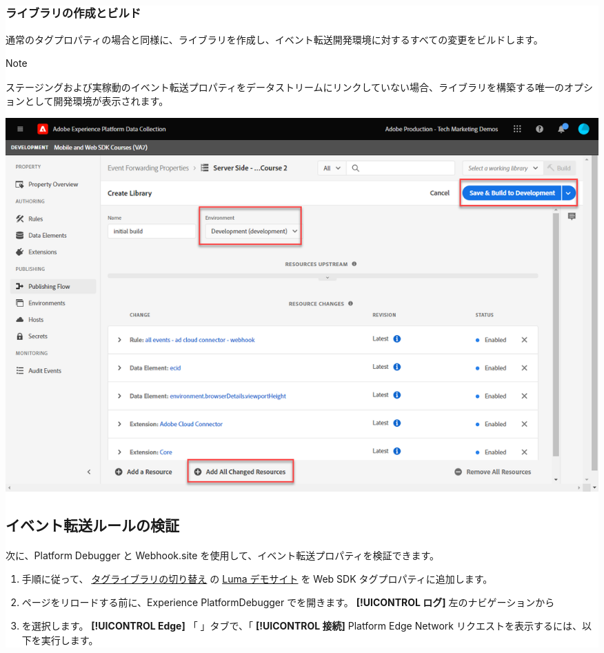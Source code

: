 ### ライブラリの作成とビルド

通常のタグプロパティの場合と同様に、ライブラリを作成し、イベント転送開発環境に対するすべての変更をビルドします。

>[!NOTE]
>
ステージングおよび実稼動のイベント転送プロパティをデータストリームにリンクしていない場合、ライブラリを構築する唯一のオプションとして開発環境が表示されます。

![イベント転送ルールを保存する](assets/event-forwarding-initial-build.png)

## イベント転送ルールの検証

次に、Platform Debugger と Webhook.site を使用して、イベント転送プロパティを検証できます。

1. 手順に従って、 [タグライブラリの切り替え](validate-with-debugger.md#use-the-experience-platform-debugger-to-map-to-your-tag-property) の [Luma デモサイト](https://luma.enablementadobe.com/content/luma/us/en/men.html) を Web SDK タグプロパティに追加します。

1. ページをリロードする前に、Experience PlatformDebugger でを開きます。 **[!UICONTROL ログ]** 左のナビゲーションから

1. を選択します。 **[!UICONTROL Edge]** 「 」タブで、「 **[!UICONTROL 接続]** Platform Edge Network リクエストを表示するには、以下を実行します。
